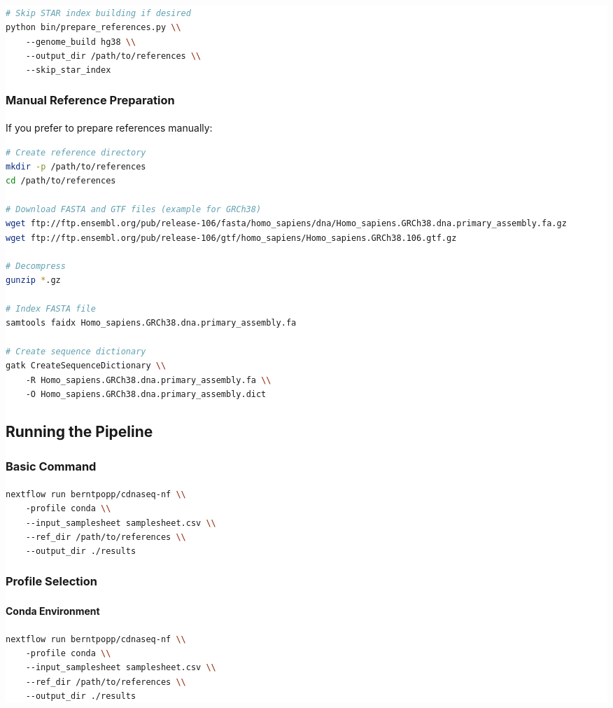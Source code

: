 ```bash
# Skip STAR index building if desired
python bin/prepare_references.py \\
    --genome_build hg38 \\
    --output_dir /path/to/references \\
    --skip_star_index
```

### Manual Reference Preparation

If you prefer to prepare references manually:

```bash
# Create reference directory
mkdir -p /path/to/references
cd /path/to/references

# Download FASTA and GTF files (example for GRCh38)
wget ftp://ftp.ensembl.org/pub/release-106/fasta/homo_sapiens/dna/Homo_sapiens.GRCh38.dna.primary_assembly.fa.gz
wget ftp://ftp.ensembl.org/pub/release-106/gtf/homo_sapiens/Homo_sapiens.GRCh38.106.gtf.gz

# Decompress
gunzip *.gz

# Index FASTA file
samtools faidx Homo_sapiens.GRCh38.dna.primary_assembly.fa

# Create sequence dictionary
gatk CreateSequenceDictionary \\
    -R Homo_sapiens.GRCh38.dna.primary_assembly.fa \\
    -O Homo_sapiens.GRCh38.dna.primary_assembly.dict
```

## Running the Pipeline

### Basic Command

```bash
nextflow run berntpopp/cdnaseq-nf \\
    -profile conda \\
    --input_samplesheet samplesheet.csv \\
    --ref_dir /path/to/references \\
    --output_dir ./results
```

### Profile Selection

#### Conda Environment
```bash
nextflow run berntpopp/cdnaseq-nf \\
    -profile conda \\
    --input_samplesheet samplesheet.csv \\
    --ref_dir /path/to/references \\
    --output_dir ./results
```
